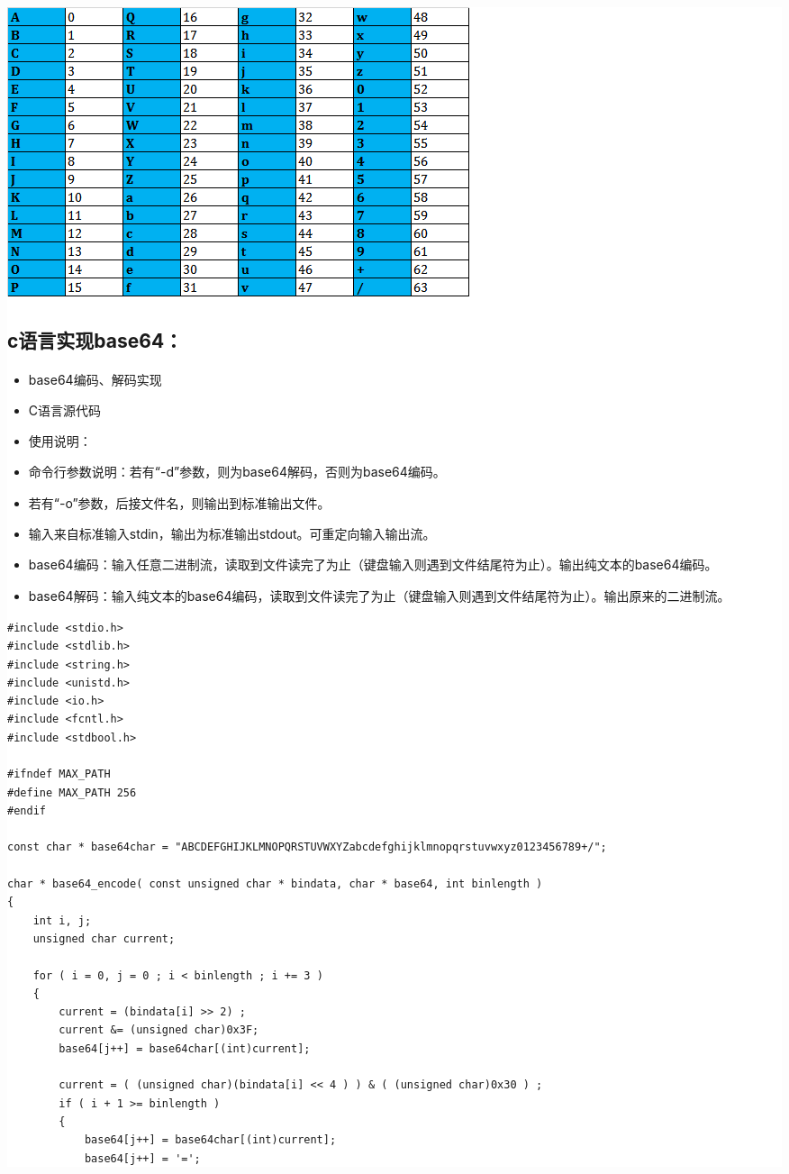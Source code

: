 
![](/images/pasted-0.png)

## c语言实现base64：


* base64编码、解码实现
* C语言源代码


* 使用说明：
* 命令行参数说明：若有“-d”参数，则为base64解码，否则为base64编码。
* 若有“-o”参数，后接文件名，则输出到标准输出文件。
* 输入来自标准输入stdin，输出为标准输出stdout。可重定向输入输出流。

* base64编码：输入任意二进制流，读取到文件读完了为止（键盘输入则遇到文件结尾符为止）。输出纯文本的base64编码。

* base64解码：输入纯文本的base64编码，读取到文件读完了为止（键盘输入则遇到文件结尾符为止）。输出原来的二进制流。

```
#include <stdio.h>
#include <stdlib.h>
#include <string.h>
#include <unistd.h>
#include <io.h>
#include <fcntl.h>
#include <stdbool.h>

#ifndef MAX_PATH
#define MAX_PATH 256
#endif

const char * base64char = "ABCDEFGHIJKLMNOPQRSTUVWXYZabcdefghijklmnopqrstuvwxyz0123456789+/";

char * base64_encode( const unsigned char * bindata, char * base64, int binlength )
{
    int i, j;
    unsigned char current;

    for ( i = 0, j = 0 ; i < binlength ; i += 3 )
    {
        current = (bindata[i] >> 2) ;
        current &= (unsigned char)0x3F;
        base64[j++] = base64char[(int)current];

        current = ( (unsigned char)(bindata[i] << 4 ) ) & ( (unsigned char)0x30 ) ;
        if ( i + 1 >= binlength )
        {
            base64[j++] = base64char[(int)current];
            base64[j++] = '=';
```